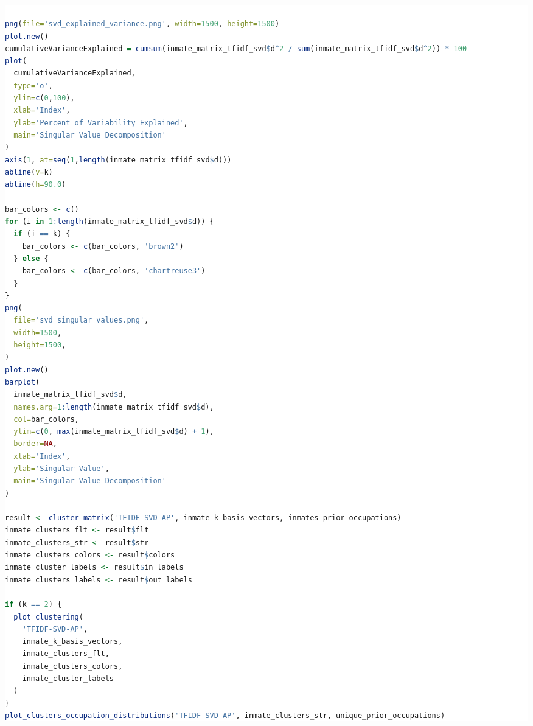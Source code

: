 ```r

png(file='svd_explained_variance.png', width=1500, height=1500)
plot.new()
cumulativeVarianceExplained = cumsum(inmate_matrix_tfidf_svd$d^2 / sum(inmate_matrix_tfidf_svd$d^2)) * 100
plot(
  cumulativeVarianceExplained,
  type='o',
  ylim=c(0,100),
  xlab='Index',
  ylab='Percent of Variability Explained',
  main='Singular Value Decomposition'
)
axis(1, at=seq(1,length(inmate_matrix_tfidf_svd$d)))
abline(v=k)
abline(h=90.0)

bar_colors <- c()
for (i in 1:length(inmate_matrix_tfidf_svd$d)) {
  if (i == k) {
    bar_colors <- c(bar_colors, 'brown2')
  } else {
    bar_colors <- c(bar_colors, 'chartreuse3')
  }
}
png(
  file='svd_singular_values.png',
  width=1500,
  height=1500,
)
plot.new()
barplot(
  inmate_matrix_tfidf_svd$d,
  names.arg=1:length(inmate_matrix_tfidf_svd$d),
  col=bar_colors,
  ylim=c(0, max(inmate_matrix_tfidf_svd$d) + 1),
  border=NA,
  xlab='Index',
  ylab='Singular Value',
  main='Singular Value Decomposition'
)

result <- cluster_matrix('TFIDF-SVD-AP', inmate_k_basis_vectors, inmates_prior_occupations)
inmate_clusters_flt <- result$flt
inmate_clusters_str <- result$str
inmate_clusters_colors <- result$colors
inmate_cluster_labels <- result$in_labels
inmate_clusters_labels <- result$out_labels

if (k == 2) {
  plot_clustering(
    'TFIDF-SVD-AP',
    inmate_k_basis_vectors,
    inmate_clusters_flt,
    inmate_clusters_colors,
    inmate_cluster_labels
  )
}
plot_clusters_occupation_distributions('TFIDF-SVD-AP', inmate_clusters_str, unique_prior_occupations)
```
